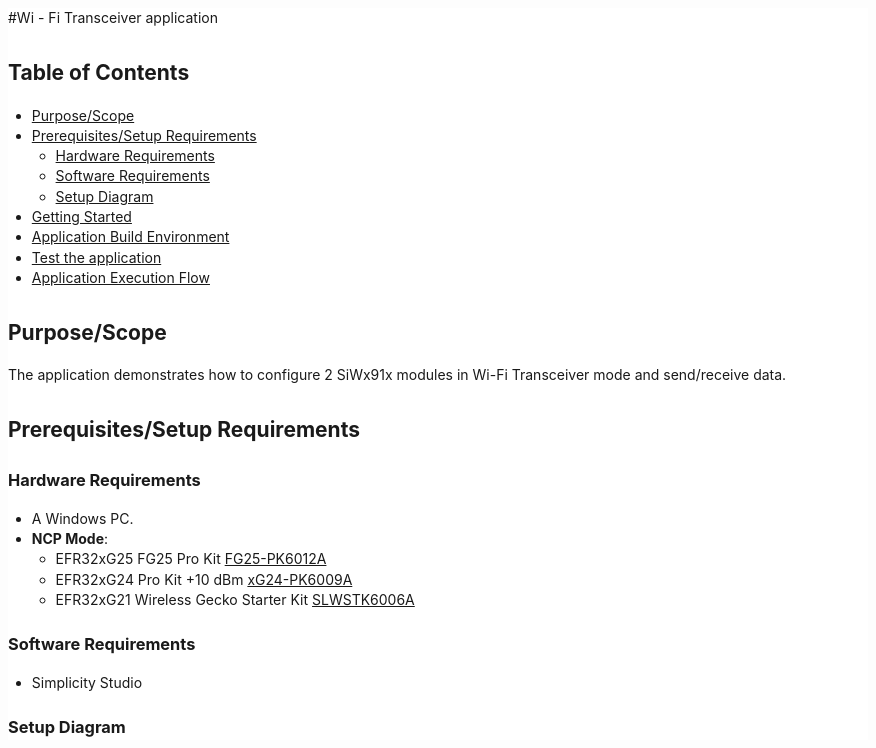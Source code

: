 #Wi - Fi Transceiver application

## Table of Contents

- [Purpose/Scope](#purposescope)
- [Prerequisites/Setup Requirements](#prerequisitessetup-requirements)
  - [Hardware Requirements](#hardware-requirements)
  - [Software Requirements](#software-requirements)
  - [Setup Diagram](#setup-diagram)
- [Getting Started](#getting-started)
- [Application Build Environment](#application-build-environment)
- [Test the application](#test-the-application)
- [Application Execution Flow](#application-execution-flow)

## Purpose/Scope

The application demonstrates how to configure 2 SiWx91x modules in Wi-Fi Transceiver mode and send/receive data.

## Prerequisites/Setup Requirements

### Hardware Requirements

- A Windows PC.
- **NCP Mode**:
  - EFR32xG25 FG25 Pro Kit [FG25-PK6012A](https://www.silabs.com/development-tools/wireless/proprietary/efr32fg25-pro-kit-fg25-pk6012a?tab=overview)
  - EFR32xG24 Pro Kit +10 dBm [xG24-PK6009A](https://www.silabs.com/development-tools/wireless/efr32xg24-pro-kit-10-dbm?tab=overview)
  - EFR32xG21 Wireless Gecko Starter Kit [SLWSTK6006A](https://www.silabs.com/development-tools/wireless/efr32xg21-wireless-starter-kit)

### Software Requirements

- Simplicity Studio

### Setup Diagram
